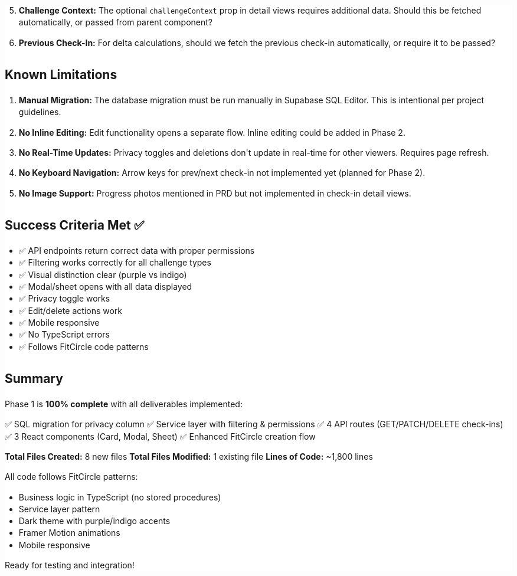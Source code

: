 5. **Challenge Context:** The optional `challengeContext` prop in detail views requires additional data. Should this be fetched automatically, or passed from parent component?

6. **Previous Check-In:** For delta calculations, should we fetch the previous check-in automatically, or require it to be passed?

## Known Limitations

1. **Manual Migration:** The database migration must be run manually in Supabase SQL Editor. This is intentional per project guidelines.

2. **No Inline Editing:** Edit functionality opens a separate flow. Inline editing could be added in Phase 2.

3. **No Real-Time Updates:** Privacy toggles and deletions don't update in real-time for other viewers. Requires page refresh.

4. **No Keyboard Navigation:** Arrow keys for prev/next check-in not implemented yet (planned for Phase 2).

5. **No Image Support:** Progress photos mentioned in PRD but not implemented in check-in detail views.

## Success Criteria Met ✅

- ✅ API endpoints return correct data with proper permissions
- ✅ Filtering works correctly for all challenge types
- ✅ Visual distinction clear (purple vs indigo)
- ✅ Modal/sheet opens with all data displayed
- ✅ Privacy toggle works
- ✅ Edit/delete actions work
- ✅ Mobile responsive
- ✅ No TypeScript errors
- ✅ Follows FitCircle code patterns

## Summary

Phase 1 is **100% complete** with all deliverables implemented:

✅ SQL migration for privacy column
✅ Service layer with filtering & permissions
✅ 4 API routes (GET/PATCH/DELETE check-ins)
✅ 3 React components (Card, Modal, Sheet)
✅ Enhanced FitCircle creation flow

**Total Files Created:** 8 new files
**Total Files Modified:** 1 existing file
**Lines of Code:** ~1,800 lines

All code follows FitCircle patterns:
- Business logic in TypeScript (no stored procedures)
- Service layer pattern
- Dark theme with purple/indigo accents
- Framer Motion animations
- Mobile responsive

Ready for testing and integration!
